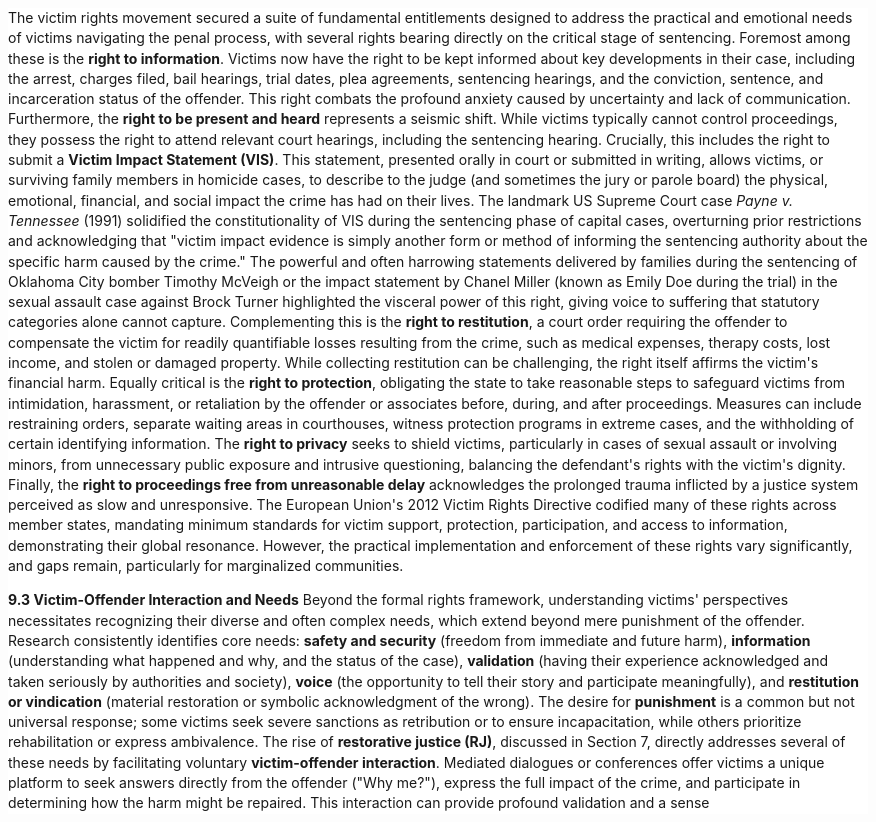 The victim rights movement secured a suite of fundamental entitlements designed to address the practical and emotional needs of victims navigating the penal process, with several rights bearing directly on the critical stage of sentencing. Foremost among these is the **right to information**. Victims now have the right to be kept informed about key developments in their case, including the arrest, charges filed, bail hearings, trial dates, plea agreements, sentencing hearings, and the conviction, sentence, and incarceration status of the offender. This right combats the profound anxiety caused by uncertainty and lack of communication. Furthermore, the **right to be present and heard** represents a seismic shift. While victims typically cannot control proceedings, they possess the right to attend relevant court hearings, including the sentencing hearing. Crucially, this includes the right to submit a **Victim Impact Statement (VIS)**. This statement, presented orally in court or submitted in writing, allows victims, or surviving family members in homicide cases, to describe to the judge (and sometimes the jury or parole board) the physical, emotional, financial, and social impact the crime has had on their lives. The landmark US Supreme Court case *Payne v. Tennessee* (1991) solidified the constitutionality of VIS during the sentencing phase of capital cases, overturning prior restrictions and acknowledging that "victim impact evidence is simply another form or method of informing the sentencing authority about the specific harm caused by the crime." The powerful and often harrowing statements delivered by families during the sentencing of Oklahoma City bomber Timothy McVeigh or the impact statement by Chanel Miller (known as Emily Doe during the trial) in the sexual assault case against Brock Turner highlighted the visceral power of this right, giving voice to suffering that statutory categories alone cannot capture. Complementing this is the **right to restitution**, a court order requiring the offender to compensate the victim for readily quantifiable losses resulting from the crime, such as medical expenses, therapy costs, lost income, and stolen or damaged property. While collecting restitution can be challenging, the right itself affirms the victim's financial harm. Equally critical is the **right to protection**, obligating the state to take reasonable steps to safeguard victims from intimidation, harassment, or retaliation by the offender or associates before, during, and after proceedings. Measures can include restraining orders, separate waiting areas in courthouses, witness protection programs in extreme cases, and the withholding of certain identifying information. The **right to privacy** seeks to shield victims, particularly in cases of sexual assault or involving minors, from unnecessary public exposure and intrusive questioning, balancing the defendant's rights with the victim's dignity. Finally, the **right to proceedings free from unreasonable delay** acknowledges the prolonged trauma inflicted by a justice system perceived as slow and unresponsive. The European Union's 2012 Victim Rights Directive codified many of these rights across member states, mandating minimum standards for victim support, protection, participation, and access to information, demonstrating their global resonance. However, the practical implementation and enforcement of these rights vary significantly, and gaps remain, particularly for marginalized communities.

**9.3 Victim-Offender Interaction and Needs**
Beyond the formal rights framework, understanding victims' perspectives necessitates recognizing their diverse and often complex needs, which extend beyond mere punishment of the offender. Research consistently identifies core needs: **safety and security** (freedom from immediate and future harm), **information** (understanding what happened and why, and the status of the case), **validation** (having their experience acknowledged and taken seriously by authorities and society), **voice** (the opportunity to tell their story and participate meaningfully), and **restitution or vindication** (material restoration or symbolic acknowledgment of the wrong). The desire for **punishment** is a common but not universal response; some victims seek severe sanctions as retribution or to ensure incapacitation, while others prioritize rehabilitation or express ambivalence. The rise of **restorative justice (RJ)**, discussed in Section 7, directly addresses several of these needs by facilitating voluntary **victim-offender interaction**. Mediated dialogues or conferences offer victims a unique platform to seek answers directly from the offender ("Why me?"), express the full impact of the crime, and participate in determining how the harm might be repaired. This interaction can provide profound validation and a sense
